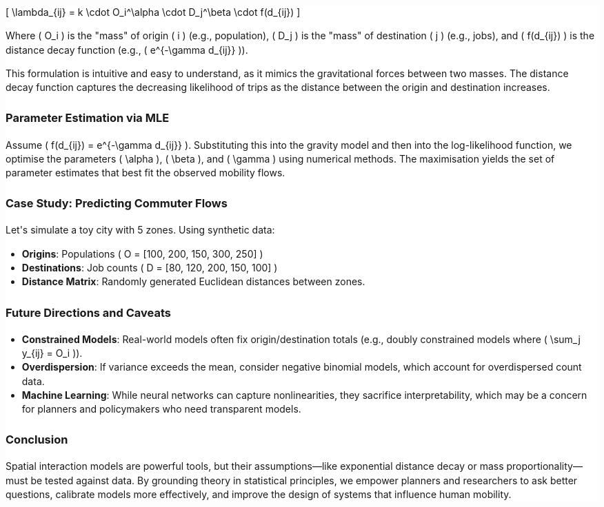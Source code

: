 \[
\lambda_{ij} = k \cdot O_i^\alpha \cdot D_j^\beta \cdot f(d_{ij})
\]

Where \( O_i \) is the "mass" of origin \( i \) (e.g., population), \( D_j \) is the "mass" of destination \( j \) (e.g., jobs), and \( f(d_{ij}) \) is the distance decay function (e.g., \( e^{-\gamma d_{ij}} \)).

This formulation is intuitive and easy to understand, as it mimics the gravitational forces between two masses. The distance decay function captures the decreasing likelihood of trips as the distance between the origin and destination increases.

### Parameter Estimation via MLE
Assume \( f(d_{ij}) = e^{-\gamma d_{ij}} \). Substituting this into the gravity model and then into the log-likelihood function, we optimise the parameters \( \alpha \), \( \beta \), and \( \gamma \) using numerical methods. The maximisation yields the set of parameter estimates that best fit the observed mobility flows.

### Case Study: Predicting Commuter Flows
Let's simulate a toy city with 5 zones. Using synthetic data:

- **Origins**: Populations \( O = [100, 200, 150, 300, 250] \)
- **Destinations**: Job counts \( D = [80, 120, 200, 150, 100] \)
- **Distance Matrix**: Randomly generated Euclidean distances between zones.

### Future Directions and Caveats
- **Constrained Models**: Real-world models often fix origin/destination totals (e.g., doubly constrained models where \( \sum_j y_{ij} = O_i \)).
- **Overdispersion**: If variance exceeds the mean, consider negative binomial models, which account for overdispersed count data.
- **Machine Learning**: While neural networks can capture nonlinearities, they sacrifice interpretability, which may be a concern for planners and policymakers who need transparent models.

### Conclusion
Spatial interaction models are powerful tools, but their assumptions—like exponential distance decay or mass proportionality—must be tested against data. By grounding theory in statistical principles, we empower planners and researchers to ask better questions, calibrate models more effectively, and improve the design of systems that influence human mobility.